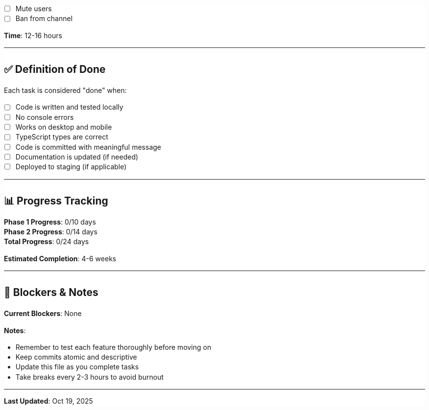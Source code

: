   - [ ] Mute users
  - [ ] Ban from channel

**Time**: 12-16 hours

---

## ✅ Definition of Done

Each task is considered "done" when:

- [ ] Code is written and tested locally
- [ ] No console errors
- [ ] Works on desktop and mobile
- [ ] TypeScript types are correct
- [ ] Code is committed with meaningful message
- [ ] Documentation is updated (if needed)
- [ ] Deployed to staging (if applicable)

---

## 📊 Progress Tracking

**Phase 1 Progress**: 0/10 days  
**Phase 2 Progress**: 0/14 days  
**Total Progress**: 0/24 days

**Estimated Completion**: 4-6 weeks

---

## 🚨 Blockers & Notes

**Current Blockers**: None

**Notes**:
- Remember to test each feature thoroughly before moving on
- Keep commits atomic and descriptive
- Update this file as you complete tasks
- Take breaks every 2-3 hours to avoid burnout

---

**Last Updated**: Oct 19, 2025
